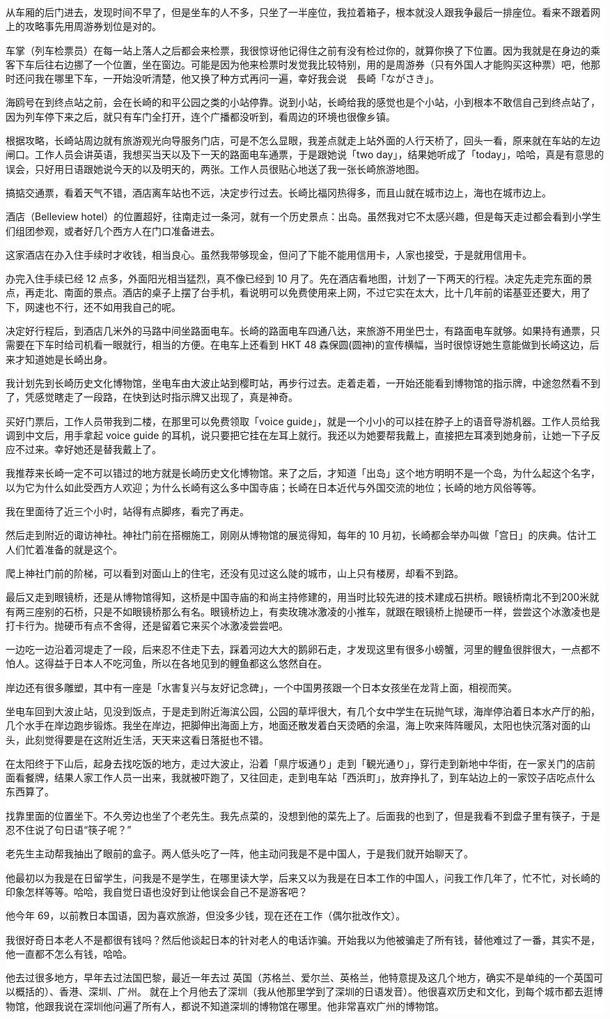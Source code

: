 从车厢的后门进去，发现时间不早了，但是坐车的人不多，只坐了一半座位，我拉着箱子，根本就没人跟我争最后一排座位。看来不跟着网上的攻略事先用周游券划位是对的。

车掌（列车检票员）在每一站上落人之后都会来检票，我很惊讶他记得住之前有没有检过你的，就算你换了下位置。因为我就是在身边的乘客下车后往右边挪了一个位置，坐在窗边。可能是因为他来检票时发觉我比较特别，用的是周游券（只有外国人才能购买这种票）吧，他那时还问我在哪里下车，一开始没听清楚，他又换了种方式再问一遍，幸好我会说　長崎「ながさき」。

海鸥号在到终点站之前，会在长崎的和平公园之类的小站停靠。说到小站，长崎给我的感觉也是个小站，小到根本不敢信自己到终点站了，因为列车停下来之后，就只有车门全打开，连个广播都没听到，看周边的环境也很像乡镇。

根据攻略，长崎站周边就有旅游观光向导服务门店，可是不怎么显眼，我差点就走上站外面的人行天桥了，回头一看，原来就在车站的左边闸口。工作人员会讲英语，我想买当天以及下一天的路面电车通票，于是跟她说「two day」，结果她听成了「today」，哈哈，真是有意思的误会，只好用日语跟她说今天的以及明天的，两张。工作人员很贴心地送了我一张长崎旅游地图。

搞掂交通票，看着天气不错，酒店离车站也不远，决定步行过去。长崎比福冈热得多，而且山就在城市边上，海也在城市边上。

酒店（Belleview hotel）的位置超好，往南走过一条河，就有一个历史景点：出岛。虽然我对它不太感兴趣，但是每天走过都会看到小学生们组团参观，或者好几个西方人在门口准备进去。

这家酒店在办入住手续时才收钱，相当良心。虽然我带够现金，但问了下能不能用信用卡，人家也接受，于是就用信用卡。

办完入住手续已经 12 点多，外面阳光相当猛烈，真不像已经到 10 月了。先在酒店看地图，计划了一下两天的行程。决定先走完东面的景点，再走北、南面的景点。酒店的桌子上摆了台手机，看说明可以免费使用来上网，不过它实在太大，比十几年前的诺基亚还要大，用了下，网速也不行，还不如用我自己的呢。

决定好行程后，到酒店几米外的马路中间坐路面电车。长崎的路面电车四通八达，来旅游不用坐巴士，有路面电车就够。如果持有通票，只需要在下车时给司机看一眼就行，相当的方便。在电车上还看到 HKT 48 森保圆(圆神)的宣传横幅，当时很惊讶她生意能做到长崎这边，后来才知道她是长崎出身。

我计划先到长崎历史文化博物馆，坐电车由大波止站到樱町站，再步行过去。走着走着，一开始还能看到博物馆的指示牌，中途忽然看不到了，凭感觉瞎走了一段路，在快到达时指示牌又出现了，真是神奇。

买好门票后，工作人员带我到二楼，在那里可以免费领取「voice guide」，就是一个小小的可以挂在脖子上的语音导游机器。工作人员给我调到中文后，用手拿起 voice guide 的耳机，说只要把它挂在左耳上就行。我还以为她要帮我戴上，直接把左耳凑到她身前，让她一下子反应不过来。幸好她还是替我戴上了。

我推荐来长崎一定不可以错过的地方就是长崎历史文化博物馆。来了之后，才知道「出岛」这个地方明明不是一个岛，为什么起这个名字，以为它为什么如此受西方人欢迎；为什么长崎有这么多中国寺庙；长崎在日本近代与外国交流的地位；长崎的地方风俗等等。

我在里面待了近三个小时，站得有点脚疼，看完了再走。

然后走到附近的诹访神社。神社门前在搭棚施工，刚刚从博物馆的展览得知，每年的 10 月初，长崎都会举办叫做「宫日」的庆典。估计工人们忙着准备的就是这个。

爬上神社门前的阶梯，可以看到对面山上的住宅，还没有见过这么陡的城市，山上只有楼房，却看不到路。

最后又走到眼镜桥，还是从博物馆得知，这桥是中国寺庙的和尚主持修建的，用当时比较先进的技术建成石拱桥。眼镜桥南北不到200米就有两三座别的石桥，只是不如眼镜桥那么有名。眼镜桥边上，有卖玫瑰冰激凌的小推车，就跟在眼镜桥上抛硬币一样，尝尝这个冰激凌也是打卡行为。抛硬币有点不舍得，还是留着它来买个冰激凌尝尝吧。

一边吃一边沿着河堤走了一段，后来忍不住走下去，踩着河边大大的鹅卵石走，才发现这里有很多小螃蟹，河里的鲤鱼很胖很大，一点都不怕人。这得益于日本人不吃河鱼，所以在各地见到的鲤鱼都这么悠然自在。

岸边还有很多雕塑，其中有一座是「水害复兴与友好记念碑」，一个中国男孩跟一个日本女孩坐在龙背上面，相视而笑。

坐电车回到大波止站，见没到饭点，于是走到附近海滨公园，公园的草坪很大，有几个女中学生在玩抛气球，海岸停泊着日本水产厅的船，几个水手在岸边跑步锻炼。我坐在岸边，把脚伸出海面上方，地面还散发着白天烫晒的余温，海上吹来阵阵暖风，太阳也快沉落对面的山头，此刻觉得要是在这附近生活，天天来这看日落挺也不错。


在太阳终于下山后，起身去找吃饭的地方，走过大波止，沿着「県庁坂通り」走到「観光通り」，穿行走到新地中华街，在一家关门的店前面看餐牌，结果人家工作人员一出来，我就被吓跑了，又往回走，走到电车站「西浜町」，放弃挣扎了，到车站边上的一家饺子店吃点什么东西算了。

找靠里面的位置坐下。不久旁边也坐了个老先生。我先点菜的，没想到他的菜先上了。后面我的也到了，但是我看不到盘子里有筷子，于是忍不住说了句日语“筷子呢？”

老先生主动帮我抽出了眼前的盒子。两人低头吃了一阵，他主动问我是不是中国人，于是我们就开始聊天了。

他最初以为我是在日留学生，问我是不是学生，在哪里读大学，后来又以为我是在日本工作的中国人，问我工作几年了，忙不忙，对长崎的印象怎样等等。哈哈，我自觉日语也没好到让他误会自己不是游客吧？

他今年 69，以前教日本国语，因为喜欢旅游，但没多少钱，现在还在工作（偶尔批改作文）。

我很好奇日本老人不是都很有钱吗？然后他谈起日本的针对老人的电话诈骗。开始我以为他被骗走了所有钱，替他难过了一番，其实不是，他一直都不怎么有钱，哈哈。

他去过很多地方，早年去过法国巴黎，最近一年去过 英国（苏格兰、爱尔兰、英格兰，他特意提及这几个地方，确实不是单纯的一个英国可以概括的）、香港、深圳、广州。 就在上个月他去了深圳（我从他那里学到了深圳的日语发音）。他很喜欢历史和文化，到每个城市都去逛博物馆，他跟我说在深圳他问遍了所有人，都说不知道深圳的博物馆在哪里。他非常喜欢广州的博物馆。
